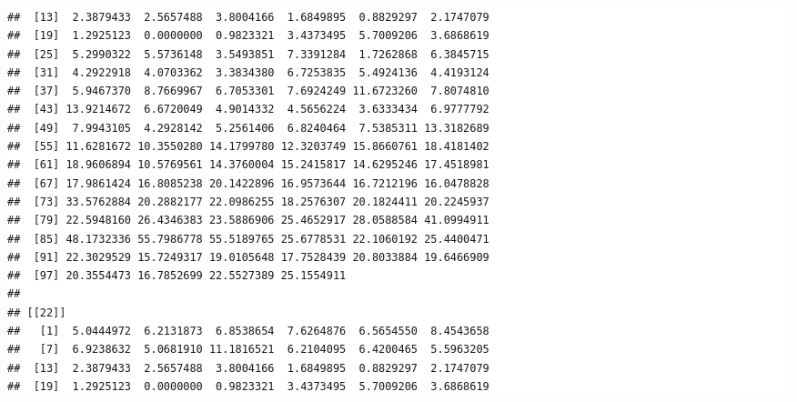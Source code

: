     ##  [13]  2.3879433  2.5657488  3.8004166  1.6849895  0.8829297  2.1747079
    ##  [19]  1.2925123  0.0000000  0.9823321  3.4373495  5.7009206  3.6868619
    ##  [25]  5.2990322  5.5736148  3.5493851  7.3391284  1.7262868  6.3845715
    ##  [31]  4.2922918  4.0703362  3.3834380  6.7253835  5.4924136  4.4193124
    ##  [37]  5.9467370  8.7669967  6.7053301  7.6924249 11.6723260  7.8074810
    ##  [43] 13.9214672  6.6720049  4.9014332  4.5656224  3.6333434  6.9777792
    ##  [49]  7.9943105  4.2928142  5.2561406  6.8240464  7.5385311 13.3182689
    ##  [55] 11.6281672 10.3550280 14.1799780 12.3203749 15.8660761 18.4181402
    ##  [61] 18.9606894 10.5769561 14.3760004 15.2415817 14.6295246 17.4518981
    ##  [67] 17.9861424 16.8085238 20.1422896 16.9573644 16.7212196 16.0478828
    ##  [73] 33.5762884 20.2882177 22.0986255 18.2576307 20.1824411 20.2245937
    ##  [79] 22.5948160 26.4346383 23.5886906 25.4652917 28.0588584 41.0994911
    ##  [85] 48.1732336 55.7986778 55.5189765 25.6778531 22.1060192 25.4400471
    ##  [91] 22.3029529 15.7249317 19.0105648 17.7528439 20.8033884 19.6466909
    ##  [97] 20.3554473 16.7852699 22.5527389 25.1554911
    ## 
    ## [[22]]
    ##   [1]  5.0444972  6.2131873  6.8538654  7.6264876  6.5654550  8.4543658
    ##   [7]  6.9238632  5.0681910 11.1816521  6.2104095  6.4200465  5.5963205
    ##  [13]  2.3879433  2.5657488  3.8004166  1.6849895  0.8829297  2.1747079
    ##  [19]  1.2925123  0.0000000  0.9823321  3.4373495  5.7009206  3.6868619